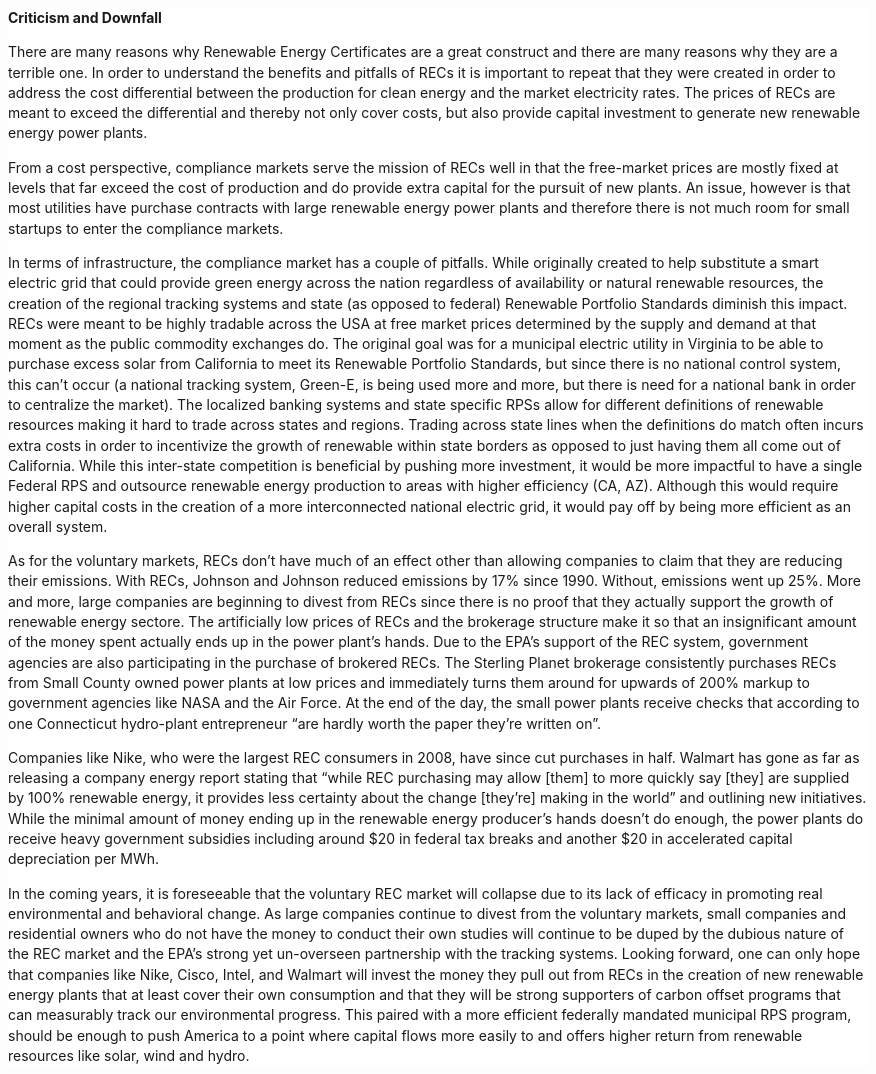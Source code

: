 **Criticism and Downfall**

There are many reasons why Renewable Energy Certificates are a great construct and there are many reasons why they are a terrible one. In order to understand the benefits and pitfalls of RECs it is important to repeat that they were created in order to address the cost differential between the production for clean energy and the market electricity rates. The prices of RECs are meant to exceed the differential and thereby not only cover costs, but also provide capital investment to generate new renewable energy power plants.

From a cost perspective, compliance markets serve the mission of RECs well in that the free-market prices are mostly fixed at levels that far exceed the cost of production and do provide extra capital for the pursuit of new plants. An issue, however is that most utilities have purchase contracts with large renewable energy power plants and therefore there is not much room for small startups to enter the compliance markets.

In terms of infrastructure, the compliance market has a couple of pitfalls. While originally created to help substitute a smart electric grid that could provide green energy across the nation regardless of availability or natural renewable resources, the creation of the regional tracking systems and state (as opposed to federal) Renewable Portfolio Standards diminish this impact. RECs were meant to be highly tradable across the USA at free market prices determined by the supply and demand at that moment as the public commodity exchanges do. The original goal was for a municipal electric utility in Virginia to be able to purchase excess solar from California to meet its Renewable Portfolio Standards, but since there is no national control system, this can’t occur (a national tracking system, Green-E, is being used more and more, but there is need for a national bank in order to centralize the market). The localized banking systems and state specific RPSs allow for different definitions of renewable resources making it hard to trade across states and regions. Trading across state lines when the definitions do match often incurs extra costs in order to incentivize the growth of renewable within state borders as opposed to just having them all come out of California. While this inter-state competition is beneficial by pushing more investment, it would be more impactful to have a single Federal RPS and outsource renewable energy production to areas with higher efficiency (CA, AZ). Although this would require higher capital costs in the creation of a more interconnected national electric grid, it would pay off by being more efficient as an overall system. 

As for the voluntary markets, RECs don’t have much of an effect other than allowing companies to claim that they are reducing their emissions. With RECs, Johnson and Johnson reduced emissions by 17% since 1990. Without, emissions went up 25%. More and more, large companies are beginning to divest from RECs since there is no proof that they actually support the growth of renewable energy sectore. The artificially low prices of RECs and the brokerage structure make it so that an insignificant amount of the money spent actually ends up in the power plant’s hands. Due to the EPA’s support of the REC system, government agencies are also participating in the purchase of brokered RECs. The Sterling Planet brokerage consistently purchases RECs from Small County owned power plants at low prices and immediately turns them around for upwards of 200% markup to government agencies like NASA and the Air Force. At the end of the day, the small power plants receive checks that according to one Connecticut hydro-plant entrepreneur “are hardly worth the paper they’re written on”. 

Companies like Nike, who were the largest REC consumers in 2008, have since cut purchases in half. Walmart has gone as far as releasing a company energy report stating that “while REC purchasing may allow [them] to more quickly say [they] are supplied by 100% renewable energy, it provides less certainty about the change [they’re] making in the world” and outlining new initiatives. While the minimal amount of money ending up in the renewable energy producer’s hands doesn’t do enough, the power plants do receive heavy government subsidies including around $20 in federal tax breaks and another $20 in accelerated capital depreciation per MWh. 

In the coming years, it is foreseeable that the voluntary REC market will collapse due to its lack of efficacy in promoting real environmental and behavioral change. As large companies continue to divest from the voluntary markets, small companies and residential owners who do not have the money to conduct their own studies will continue to be duped by the dubious nature of the REC market and the EPA’s strong yet un-overseen partnership with the tracking systems. Looking forward, one can only hope that companies like Nike, Cisco, Intel, and Walmart will invest the money they pull out from RECs in the creation of new renewable energy plants that at least cover their own consumption and that they will be strong supporters of carbon offset programs that can measurably track our environmental progress. This paired with a more efficient federally mandated municipal RPS program, should be enough to push America to a point where capital flows more easily to and offers higher return from renewable resources like solar, wind and hydro.

